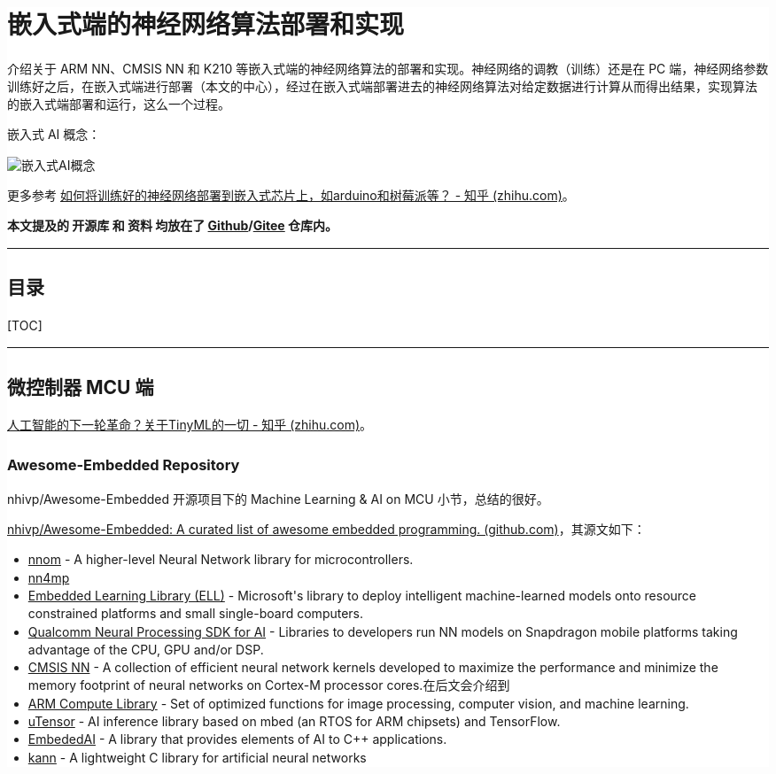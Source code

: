 # 嵌入式端的神经网络算法部署和实现

介绍关于 ARM NN、CMSIS NN 和 K210 等嵌入式端的神经网络算法的部署和实现。神经网络的调教（训练）还是在 PC 端，神经网络参数训练好之后，在嵌入式端进行部署（本文的中心），经过在嵌入式端部署进去的神经网络算法对给定数据进行计算从而得出结果，实现算法的嵌入式端部署和运行，这么一个过程。

嵌入式 AI 概念：

![嵌入式AI概念](assets/嵌入式AI概念.png)

更多参考 [如何将训练好的神经网络部署到嵌入式芯片上，如arduino和树莓派等？ - 知乎 (zhihu.com)](https://www.zhihu.com/question/382207885/answer/1184193490)。

**本文提及的 开源库 和 资料 均放在了 [Github](https://github.com/Staok/Awesome-Embeded-AI)/[Gitee](https://gitee.com/staok/Awesome-Embeded-AI) 仓库内。**

------

## 目录

[TOC]

------

## 微控制器 MCU 端

[人工智能的下一轮革命？关于TinyML的一切 - 知乎 (zhihu.com)](https://zhuanlan.zhihu.com/p/483288607)。

### Awesome-Embedded Repository

nhivp/Awesome-Embedded 开源项目下的 Machine Learning & AI on MCU 小节，总结的很好。

[nhivp/Awesome-Embedded: A curated list of awesome embedded programming. (github.com)](https://github.com/nhivp/Awesome-Embedded#machine-learning--ai-on-mcu)，其源文如下：

- [nnom](https://github.com/majianjia/nnom) - A higher-level Neural Network library for microcontrollers.
- [nn4mp](https://github.com/correlllab/nn4mp)
- [Embedded Learning Library (ELL)](https://github.com/Microsoft/ELL) - Microsoft's library to deploy intelligent machine-learned models onto resource constrained platforms and small single-board computers.
- [Qualcomm Neural Processing SDK for AI](https://developer.qualcomm.com/software/qualcomm-neural-processing-sdk) - Libraries to developers run NN models on Snapdragon mobile platforms taking advantage of the CPU, GPU and/or DSP.
- [CMSIS NN](https://arm-software.github.io/CMSIS_5/NN/html/index.html) - A collection of efficient neural network kernels developed to maximize the performance and minimize the memory footprint of neural networks on Cortex-M processor cores.在后文会介绍到
- [ARM Compute Library](https://developer.arm.com/technologies/compute-library) - Set of optimized functions for image processing, computer vision, and machine learning.
- [uTensor](https://github.com/uTensor/uTensor) - AI inference library based on mbed (an RTOS for ARM chipsets) and TensorFlow.
- [EmbededAI](https://github.com/boralt/EmbeddedAI) - A library that provides elements of AI to C++ applications.
- [kann](https://github.com/attractivechaos/kann) - A lightweight C library for artificial neural networks
